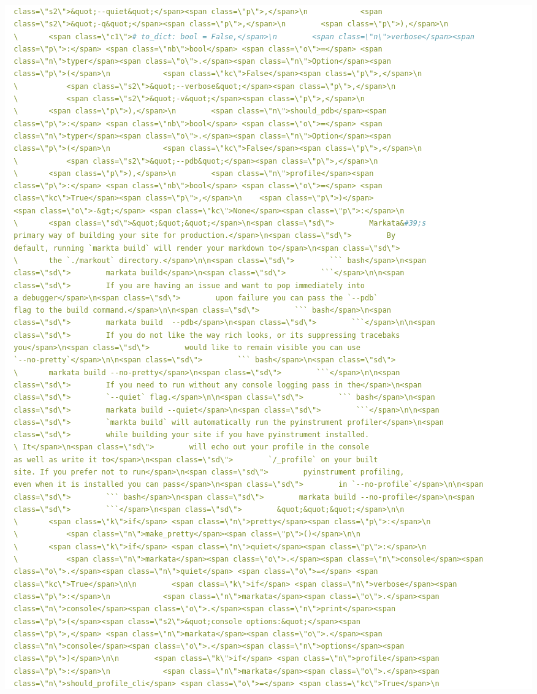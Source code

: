 ```yaml
  class=\"s2\">&quot;--quiet&quot;</span><span class=\"p\">,</span>\n            <span
  class=\"s2\">&quot;-q&quot;</span><span class=\"p\">,</span>\n        <span class=\"p\">),</span>\n
  \       <span class=\"c1\"># to_dict: bool = False,</span>\n        <span class=\"n\">verbose</span><span
  class=\"p\">:</span> <span class=\"nb\">bool</span> <span class=\"o\">=</span> <span
  class=\"n\">typer</span><span class=\"o\">.</span><span class=\"n\">Option</span><span
  class=\"p\">(</span>\n            <span class=\"kc\">False</span><span class=\"p\">,</span>\n
  \           <span class=\"s2\">&quot;--verbose&quot;</span><span class=\"p\">,</span>\n
  \           <span class=\"s2\">&quot;-v&quot;</span><span class=\"p\">,</span>\n
  \       <span class=\"p\">),</span>\n        <span class=\"n\">should_pdb</span><span
  class=\"p\">:</span> <span class=\"nb\">bool</span> <span class=\"o\">=</span> <span
  class=\"n\">typer</span><span class=\"o\">.</span><span class=\"n\">Option</span><span
  class=\"p\">(</span>\n            <span class=\"kc\">False</span><span class=\"p\">,</span>\n
  \           <span class=\"s2\">&quot;--pdb&quot;</span><span class=\"p\">,</span>\n
  \       <span class=\"p\">),</span>\n        <span class=\"n\">profile</span><span
  class=\"p\">:</span> <span class=\"nb\">bool</span> <span class=\"o\">=</span> <span
  class=\"kc\">True</span><span class=\"p\">,</span>\n    <span class=\"p\">)</span>
  <span class=\"o\">-&gt;</span> <span class=\"kc\">None</span><span class=\"p\">:</span>\n
  \       <span class=\"sd\">&quot;&quot;&quot;</span>\n<span class=\"sd\">        Markata&#39;s
  primary way of building your site for production.</span>\n<span class=\"sd\">        By
  default, running `markta build` will render your markdown to</span>\n<span class=\"sd\">
  \       the `./markout` directory.</span>\n\n<span class=\"sd\">        ``` bash</span>\n<span
  class=\"sd\">        markata build</span>\n<span class=\"sd\">        ```</span>\n\n<span
  class=\"sd\">        If you are having an issue and want to pop immediately into
  a debugger</span>\n<span class=\"sd\">        upon failure you can pass the `--pdb`
  flag to the build command.</span>\n\n<span class=\"sd\">        ``` bash</span>\n<span
  class=\"sd\">        markata build  --pdb</span>\n<span class=\"sd\">        ```</span>\n\n<span
  class=\"sd\">        If you do not like the way rich looks, or its suppressing tracebaks
  you</span>\n<span class=\"sd\">        would like to remain visible you can use
  `--no-pretty`</span>\n\n<span class=\"sd\">        ``` bash</span>\n<span class=\"sd\">
  \       markata build --no-pretty</span>\n<span class=\"sd\">        ```</span>\n\n<span
  class=\"sd\">        If you need to run without any console logging pass in the</span>\n<span
  class=\"sd\">        `--quiet` flag.</span>\n\n<span class=\"sd\">        ``` bash</span>\n<span
  class=\"sd\">        markata build --quiet</span>\n<span class=\"sd\">        ```</span>\n\n<span
  class=\"sd\">        `markta build` will automatically run the pyinstrument profiler</span>\n<span
  class=\"sd\">        while building your site if you have pyinstrument installed.
  \ It</span>\n<span class=\"sd\">        will echo out your profile in the console
  as well as write it to</span>\n<span class=\"sd\">        `/_profile` on your built
  site. If you prefer not to run</span>\n<span class=\"sd\">        pyinstrument profiling,
  even when it is installed you can pass</span>\n<span class=\"sd\">        in `--no-profile`</span>\n\n<span
  class=\"sd\">        ``` bash</span>\n<span class=\"sd\">        markata build --no-profile</span>\n<span
  class=\"sd\">        ```</span>\n<span class=\"sd\">        &quot;&quot;&quot;</span>\n\n
  \       <span class=\"k\">if</span> <span class=\"n\">pretty</span><span class=\"p\">:</span>\n
  \           <span class=\"n\">make_pretty</span><span class=\"p\">()</span>\n\n
  \       <span class=\"k\">if</span> <span class=\"n\">quiet</span><span class=\"p\">:</span>\n
  \           <span class=\"n\">markata</span><span class=\"o\">.</span><span class=\"n\">console</span><span
  class=\"o\">.</span><span class=\"n\">quiet</span> <span class=\"o\">=</span> <span
  class=\"kc\">True</span>\n\n        <span class=\"k\">if</span> <span class=\"n\">verbose</span><span
  class=\"p\">:</span>\n            <span class=\"n\">markata</span><span class=\"o\">.</span><span
  class=\"n\">console</span><span class=\"o\">.</span><span class=\"n\">print</span><span
  class=\"p\">(</span><span class=\"s2\">&quot;console options:&quot;</span><span
  class=\"p\">,</span> <span class=\"n\">markata</span><span class=\"o\">.</span><span
  class=\"n\">console</span><span class=\"o\">.</span><span class=\"n\">options</span><span
  class=\"p\">)</span>\n\n        <span class=\"k\">if</span> <span class=\"n\">profile</span><span
  class=\"p\">:</span>\n            <span class=\"n\">markata</span><span class=\"o\">.</span><span
  class=\"n\">should_profile_cli</span> <span class=\"o\">=</span> <span class=\"kc\">True</span>\n
```